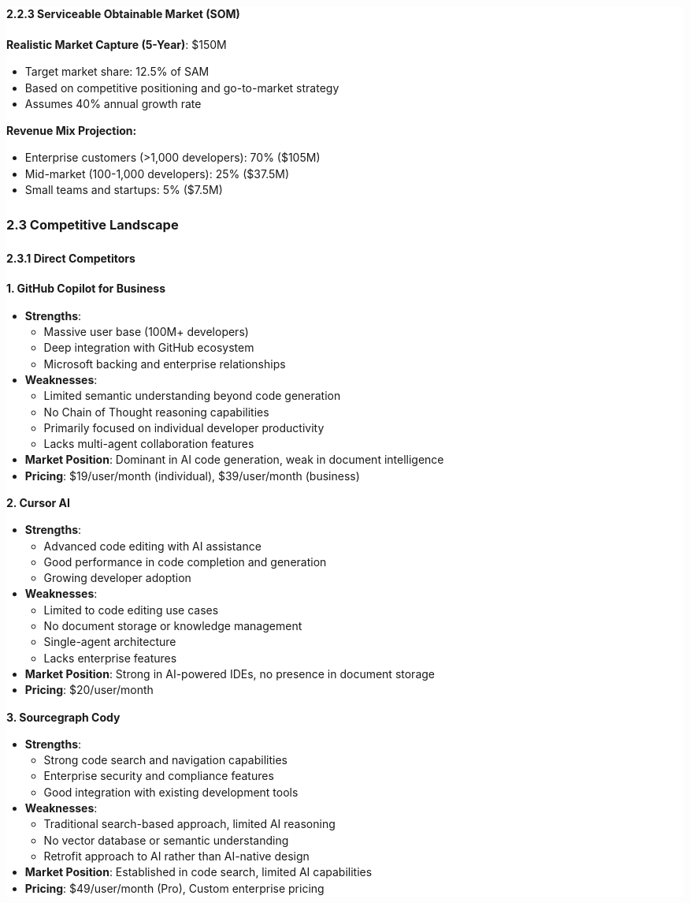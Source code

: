 #### 2.2.3 Serviceable Obtainable Market (SOM)
**Realistic Market Capture (5-Year)**: $150M
- Target market share: 12.5% of SAM
- Based on competitive positioning and go-to-market strategy
- Assumes 40% annual growth rate

**Revenue Mix Projection:**
- Enterprise customers (>1,000 developers): 70% ($105M)
- Mid-market (100-1,000 developers): 25% ($37.5M)
- Small teams and startups: 5% ($7.5M)

### 2.3 Competitive Landscape

#### 2.3.1 Direct Competitors

**1. GitHub Copilot for Business**
- **Strengths**: 
  - Massive user base (100M+ developers)
  - Deep integration with GitHub ecosystem
  - Microsoft backing and enterprise relationships
- **Weaknesses**:
  - Limited semantic understanding beyond code generation
  - No Chain of Thought reasoning capabilities
  - Primarily focused on individual developer productivity
  - Lacks multi-agent collaboration features
- **Market Position**: Dominant in AI code generation, weak in document intelligence
- **Pricing**: $19/user/month (individual), $39/user/month (business)

**2. Cursor AI**
- **Strengths**:
  - Advanced code editing with AI assistance
  - Good performance in code completion and generation
  - Growing developer adoption
- **Weaknesses**:
  - Limited to code editing use cases
  - No document storage or knowledge management
  - Single-agent architecture
  - Lacks enterprise features
- **Market Position**: Strong in AI-powered IDEs, no presence in document storage
- **Pricing**: $20/user/month

**3. Sourcegraph Cody**
- **Strengths**:
  - Strong code search and navigation capabilities
  - Enterprise security and compliance features
  - Good integration with existing development tools
- **Weaknesses**:
  - Traditional search-based approach, limited AI reasoning
  - No vector database or semantic understanding
  - Retrofit approach to AI rather than AI-native design
- **Market Position**: Established in code search, limited AI capabilities
- **Pricing**: $49/user/month (Pro), Custom enterprise pricing
